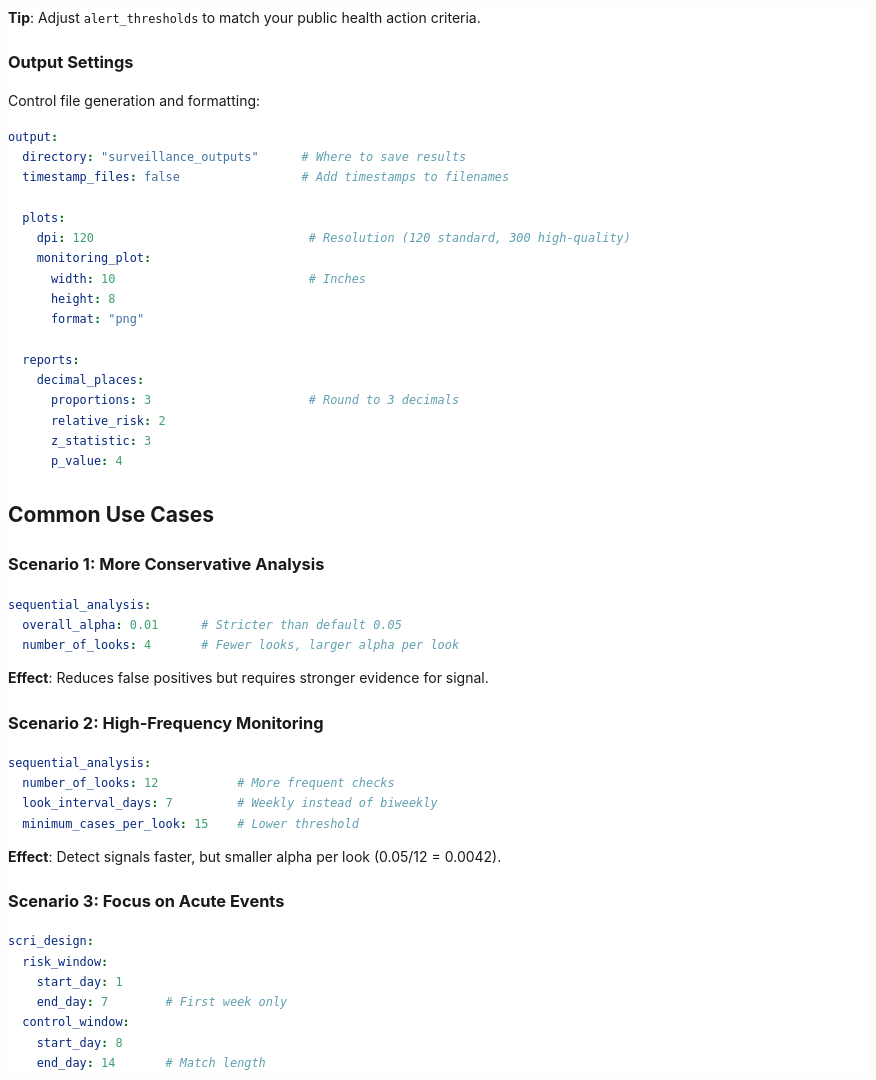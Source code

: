 **Tip**: Adjust `alert_thresholds` to match your public health action criteria.

### Output Settings

Control file generation and formatting:

```yaml
output:
  directory: "surveillance_outputs"      # Where to save results
  timestamp_files: false                 # Add timestamps to filenames

  plots:
    dpi: 120                              # Resolution (120 standard, 300 high-quality)
    monitoring_plot:
      width: 10                           # Inches
      height: 8
      format: "png"

  reports:
    decimal_places:
      proportions: 3                      # Round to 3 decimals
      relative_risk: 2
      z_statistic: 3
      p_value: 4
```

## Common Use Cases

### Scenario 1: More Conservative Analysis

```yaml
sequential_analysis:
  overall_alpha: 0.01      # Stricter than default 0.05
  number_of_looks: 4       # Fewer looks, larger alpha per look
```

**Effect**: Reduces false positives but requires stronger evidence for signal.

### Scenario 2: High-Frequency Monitoring

```yaml
sequential_analysis:
  number_of_looks: 12           # More frequent checks
  look_interval_days: 7         # Weekly instead of biweekly
  minimum_cases_per_look: 15    # Lower threshold
```

**Effect**: Detect signals faster, but smaller alpha per look (0.05/12 = 0.0042).

### Scenario 3: Focus on Acute Events

```yaml
scri_design:
  risk_window:
    start_day: 1
    end_day: 7        # First week only
  control_window:
    start_day: 8
    end_day: 14       # Match length
```
